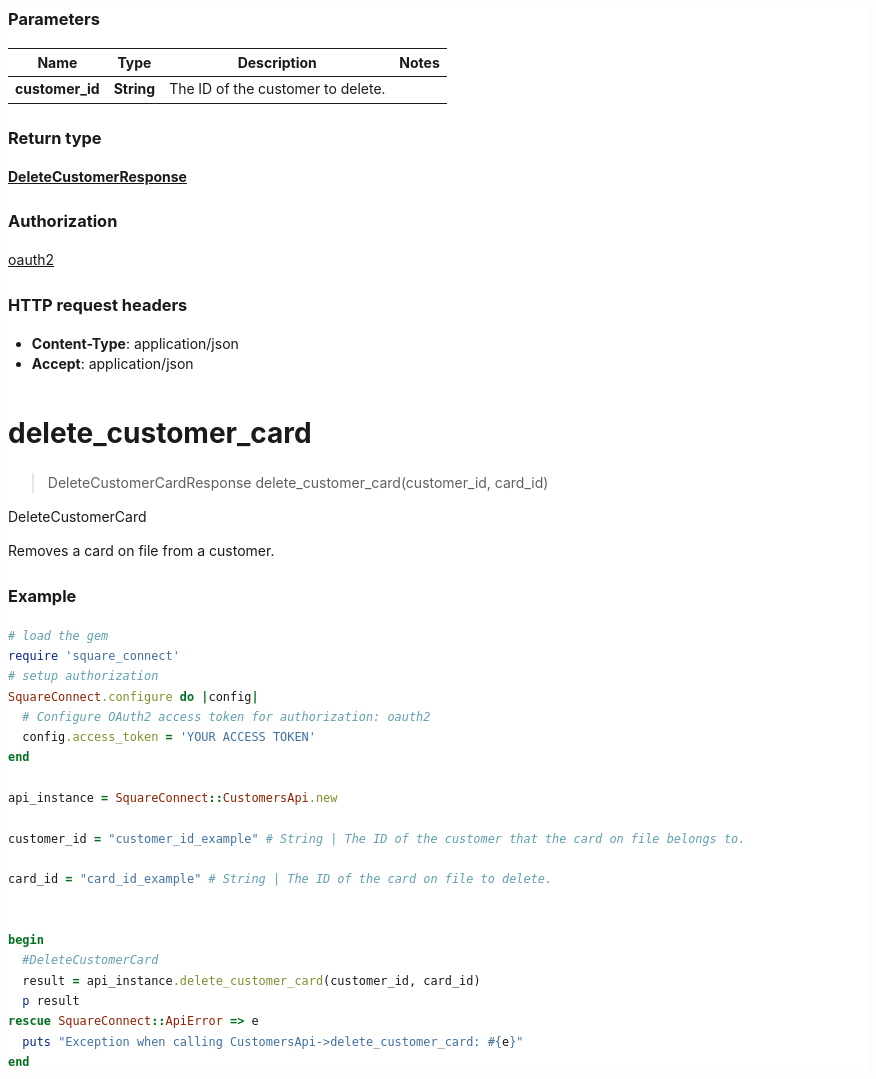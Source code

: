 ### Parameters

Name | Type | Description  | Notes
------------- | ------------- | ------------- | -------------
 **customer_id** | **String**| The ID of the customer to delete. | 

### Return type

[**DeleteCustomerResponse**](DeleteCustomerResponse.md)

### Authorization

[oauth2](../README.md#oauth2)

### HTTP request headers

 - **Content-Type**: application/json
 - **Accept**: application/json



# **delete_customer_card**
> DeleteCustomerCardResponse delete_customer_card(customer_id, card_id)

DeleteCustomerCard

Removes a card on file from a customer.

### Example
```ruby
# load the gem
require 'square_connect'
# setup authorization
SquareConnect.configure do |config|
  # Configure OAuth2 access token for authorization: oauth2
  config.access_token = 'YOUR ACCESS TOKEN'
end

api_instance = SquareConnect::CustomersApi.new

customer_id = "customer_id_example" # String | The ID of the customer that the card on file belongs to.

card_id = "card_id_example" # String | The ID of the card on file to delete.


begin
  #DeleteCustomerCard
  result = api_instance.delete_customer_card(customer_id, card_id)
  p result
rescue SquareConnect::ApiError => e
  puts "Exception when calling CustomersApi->delete_customer_card: #{e}"
end
```

